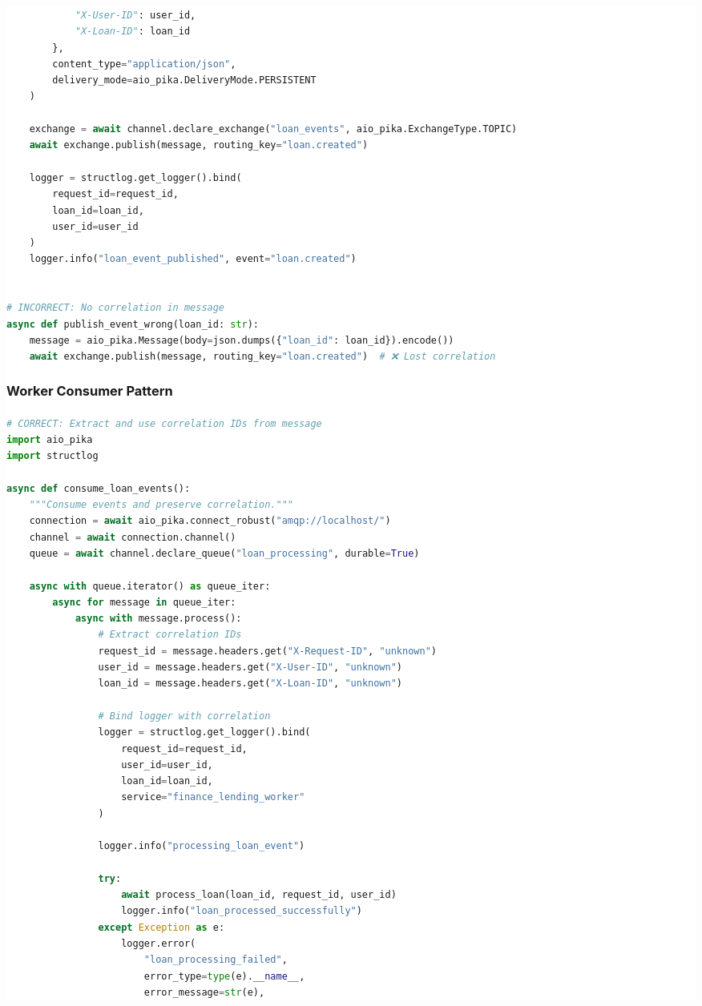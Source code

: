 ```python
            "X-User-ID": user_id,
            "X-Loan-ID": loan_id
        },
        content_type="application/json",
        delivery_mode=aio_pika.DeliveryMode.PERSISTENT
    )

    exchange = await channel.declare_exchange("loan_events", aio_pika.ExchangeType.TOPIC)
    await exchange.publish(message, routing_key="loan.created")

    logger = structlog.get_logger().bind(
        request_id=request_id,
        loan_id=loan_id,
        user_id=user_id
    )
    logger.info("loan_event_published", event="loan.created")


# INCORRECT: No correlation in message
async def publish_event_wrong(loan_id: str):
    message = aio_pika.Message(body=json.dumps({"loan_id": loan_id}).encode())
    await exchange.publish(message, routing_key="loan.created")  # ❌ Lost correlation
```

### Worker Consumer Pattern

```python
# CORRECT: Extract and use correlation IDs from message
import aio_pika
import structlog

async def consume_loan_events():
    """Consume events and preserve correlation."""
    connection = await aio_pika.connect_robust("amqp://localhost/")
    channel = await connection.channel()
    queue = await channel.declare_queue("loan_processing", durable=True)

    async with queue.iterator() as queue_iter:
        async for message in queue_iter:
            async with message.process():
                # Extract correlation IDs
                request_id = message.headers.get("X-Request-ID", "unknown")
                user_id = message.headers.get("X-User-ID", "unknown")
                loan_id = message.headers.get("X-Loan-ID", "unknown")

                # Bind logger with correlation
                logger = structlog.get_logger().bind(
                    request_id=request_id,
                    user_id=user_id,
                    loan_id=loan_id,
                    service="finance_lending_worker"
                )

                logger.info("processing_loan_event")

                try:
                    await process_loan(loan_id, request_id, user_id)
                    logger.info("loan_processed_successfully")
                except Exception as e:
                    logger.error(
                        "loan_processing_failed",
                        error_type=type(e).__name__,
                        error_message=str(e),
```